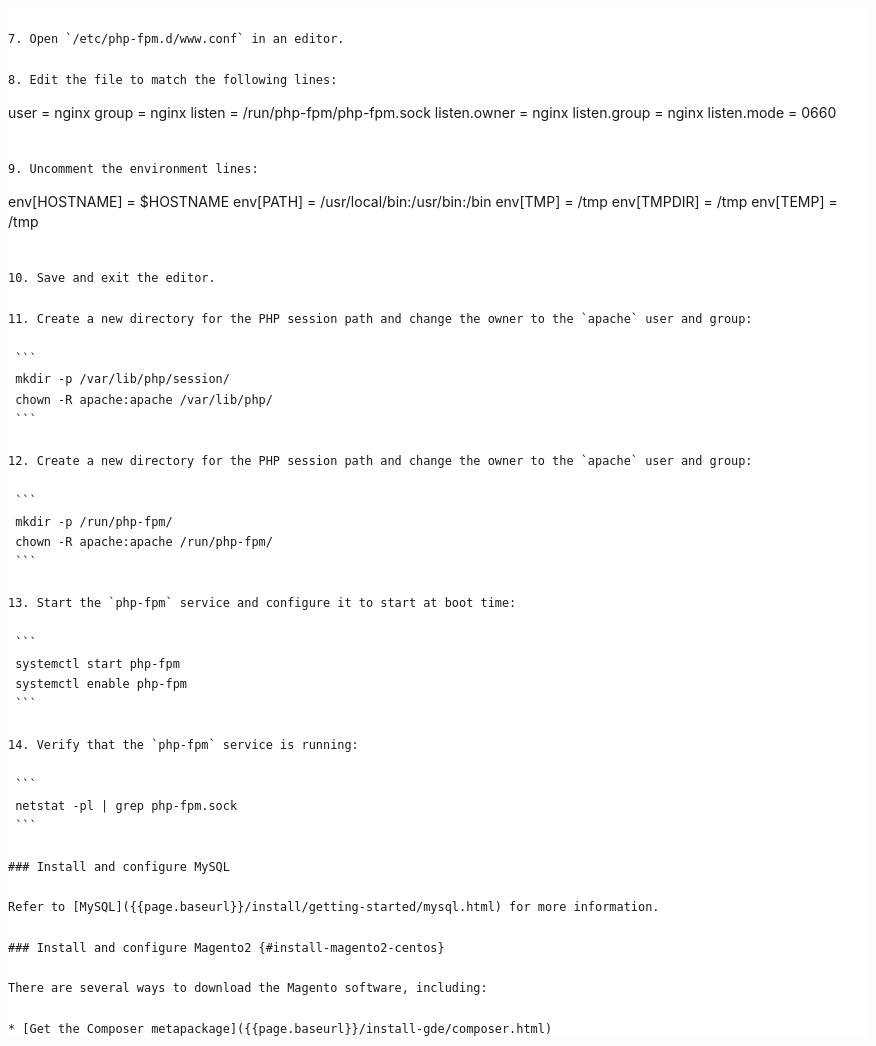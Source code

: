    ```

7. Open `/etc/php-fpm.d/www.conf` in an editor.

8. Edit the file to match the following lines:

   ```
   user = nginx
   group = nginx
   listen = /run/php-fpm/php-fpm.sock
   listen.owner = nginx
   listen.group = nginx
   listen.mode = 0660
   ```

9. Uncomment the environment lines:

   ```
   env[HOSTNAME] = $HOSTNAME
   env[PATH] = /usr/local/bin:/usr/bin:/bin
   env[TMP] = /tmp
   env[TMPDIR] = /tmp
   env[TEMP] = /tmp
   ```

10. Save and exit the editor.

11. Create a new directory for the PHP session path and change the owner to the `apache` user and group:

    ```
    mkdir -p /var/lib/php/session/
    chown -R apache:apache /var/lib/php/
    ```

12. Create a new directory for the PHP session path and change the owner to the `apache` user and group:

    ```
    mkdir -p /run/php-fpm/
    chown -R apache:apache /run/php-fpm/
    ```

13. Start the `php-fpm` service and configure it to start at boot time:

    ```
    systemctl start php-fpm
    systemctl enable php-fpm
    ```

14. Verify that the `php-fpm` service is running:

    ```
    netstat -pl | grep php-fpm.sock
    ```

### Install and configure MySQL

Refer to [MySQL]({{page.baseurl}}/install/getting-started/mysql.html) for more information.

### Install and configure Magento2 {#install-magento2-centos}

There are several ways to download the Magento software, including:

* [Get the Composer metapackage]({{page.baseurl}}/install-gde/composer.html)
   ```